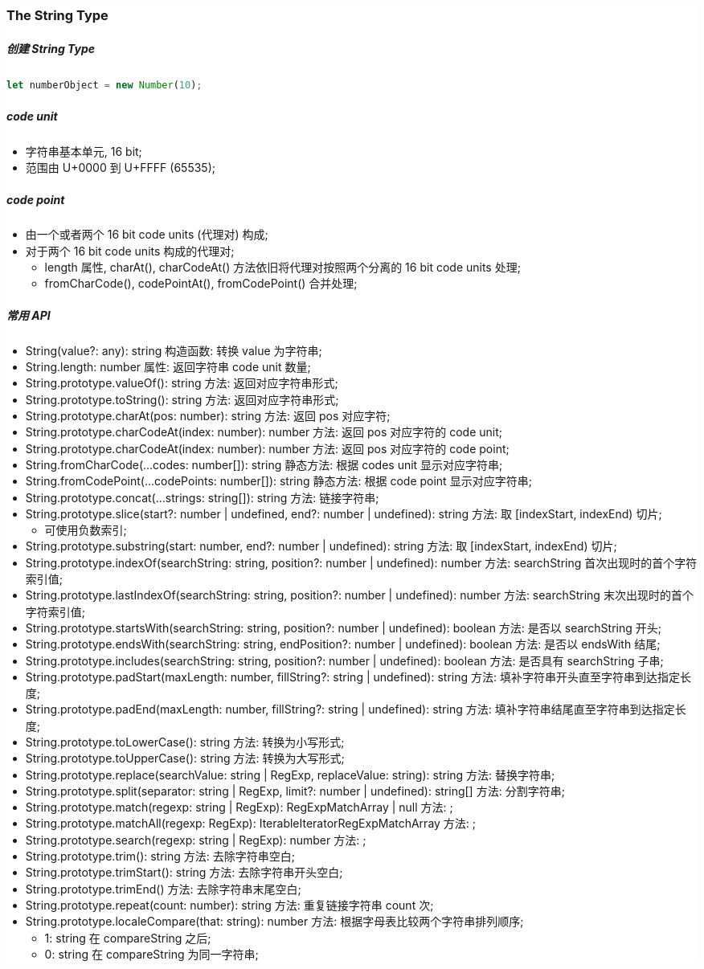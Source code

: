 ### The String Type

##### 创建 String Type

```typescript
let numberObject = new Number(10);
```

##### code unit

- 字符串基本单元, 16 bit;
- 范围由 U+0000 到 U+FFFF (65535);

##### code point

- 由一个或者两个 16 bit code units (代理对) 构成;
- 对于两个 16 bit code units 构成的代理对;
  - length 属性, charAt(), charCodeAt() 方法依旧将代理对按照两个分离的 16 bit code units 处理;
  - fromCharCode(), codePointAt(), fromCodePoint() 合并处理;

##### 常用 API

- String(value?: any): string 构造函数: 转换 value 为字符串;
- String.length: number 属性: 返回字符串 code unit 数量;
- String.prototype.valueOf(): string 方法: 返回对应字符串形式;
- String.prototype.toString(): string 方法: 返回对应字符串形式;
- String.prototype.charAt(pos: number): string 方法: 返回 pos 对应字符;
- String.prototype.charCodeAt(index: number): number 方法: 返回 pos 对应字符的 code unit;
- String.prototype.charCodeAt(index: number): number 方法: 返回 pos 对应字符的 code point;
- String.fromCharCode(...codes: number[]): string 静态方法: 根据 codes unit 显示对应字符串;
- String.fromCodePoint(...codePoints: number[]): string 静态方法: 根据 code point 显示对应字符串;
- String.prototype.concat(...strings: string[]): string 方法: 链接字符串;
- String.prototype.slice(start?: number | undefined, end?: number | undefined): string 方法: 取 [indexStart, indexEnd) 切片;
  - 可使用负数索引;
- String.prototype.substring(start: number, end?: number | undefined): string 方法: 取 [indexStart, indexEnd) 切片;
- String.prototype.indexOf(searchString: string, position?: number | undefined): number 方法: searchString 首次出现时的首个字符索引值;
- String.prototype.lastIndexOf(searchString: string, position?: number | undefined): number 方法: searchString 末次出现时的首个字符索引值;
- String.prototype.startsWith(searchString: string, position?: number | undefined): boolean 方法: 是否以 searchString 开头;
- String.prototype.endsWith(searchString: string, endPosition?: number | undefined): boolean 方法: 是否以 endsWith 结尾;
- String.prototype.includes(searchString: string, position?: number | undefined): boolean 方法: 是否具有 searchString 子串;
- String.prototype.padStart(maxLength: number, fillString?: string | undefined): string 方法: 填补字符串开头直至字符串到达指定长度;
- String.prototype.padEnd(maxLength: number, fillString?: string | undefined): string 方法: 填补字符串结尾直至字符串到达指定长度;
- String.prototype.toLowerCase(): string 方法: 转换为小写形式;
- String.prototype.toUpperCase(): string 方法: 转换为大写形式;
- String.prototype.replace(searchValue: string | RegExp, replaceValue: string): string 方法: 替换字符串;
- String.prototype.split(separator: string | RegExp, limit?: number | undefined): string[] 方法: 分割字符串;
- String.prototype.match(regexp: string | RegExp): RegExpMatchArray | null 方法: ;
- String.prototype.matchAll(regexp: RegExp): IterableIteratorRegExpMatchArray 方法: ;
- String.prototype.search(regexp: string | RegExp): number 方法: ;
- String.prototype.trim(): string 方法: 去除字符串空白;
- String.prototype.trimStart(): string 方法: 去除字符串开头空白;
- String.prototype.trimEnd() 方法: 去除字符串末尾空白;
- String.prototype.repeat(count: number): string 方法: 重复链接字符串 count 次;
- String.prototype.localeCompare(that: string): number 方法: 根据字母表比较两个字符串排列顺序;
  - 1: string 在 compareString 之后;
  - 0: string 在 compareString 为同一字符串;